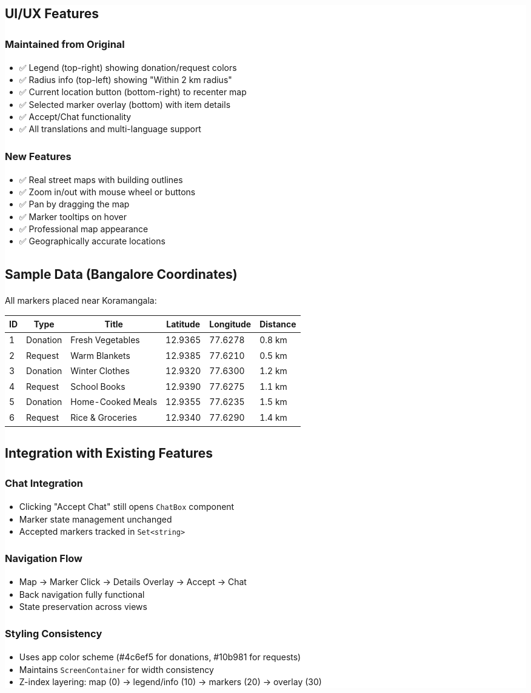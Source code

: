 ## UI/UX Features

### Maintained from Original
- ✅ Legend (top-right) showing donation/request colors
- ✅ Radius info (top-left) showing "Within 2 km radius"
- ✅ Current location button (bottom-right) to recenter map
- ✅ Selected marker overlay (bottom) with item details
- ✅ Accept/Chat functionality
- ✅ All translations and multi-language support

### New Features
- ✅ Real street maps with building outlines
- ✅ Zoom in/out with mouse wheel or buttons
- ✅ Pan by dragging the map
- ✅ Marker tooltips on hover
- ✅ Professional map appearance
- ✅ Geographically accurate locations

## Sample Data (Bangalore Coordinates)

All markers placed near Koramangala:

| ID | Type | Title | Latitude | Longitude | Distance |
|----|------|-------|----------|-----------|----------|
| 1 | Donation | Fresh Vegetables | 12.9365 | 77.6278 | 0.8 km |
| 2 | Request | Warm Blankets | 12.9385 | 77.6210 | 0.5 km |
| 3 | Donation | Winter Clothes | 12.9320 | 77.6300 | 1.2 km |
| 4 | Request | School Books | 12.9390 | 77.6275 | 1.1 km |
| 5 | Donation | Home-Cooked Meals | 12.9355 | 77.6235 | 1.5 km |
| 6 | Request | Rice & Groceries | 12.9340 | 77.6290 | 1.4 km |

## Integration with Existing Features

### Chat Integration
- Clicking "Accept Chat" still opens `ChatBox` component
- Marker state management unchanged
- Accepted markers tracked in `Set<string>`

### Navigation Flow
- Map → Marker Click → Details Overlay → Accept → Chat
- Back navigation fully functional
- State preservation across views

### Styling Consistency
- Uses app color scheme (#4c6ef5 for donations, #10b981 for requests)
- Maintains `ScreenContainer` for width consistency
- Z-index layering: map (0) → legend/info (10) → markers (20) → overlay (30)
